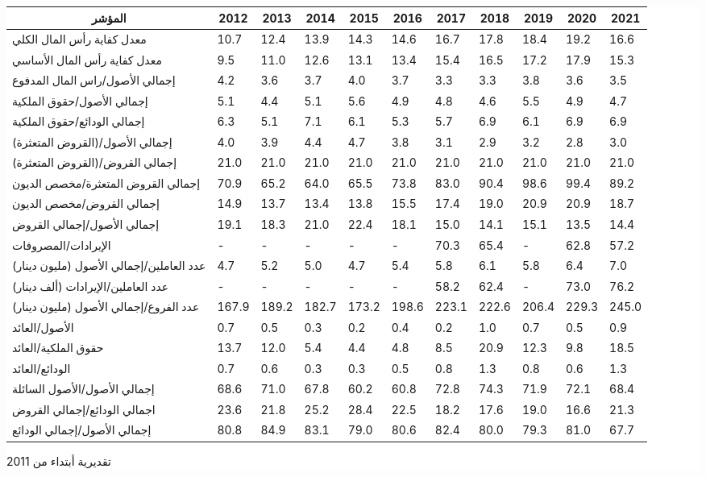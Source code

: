 |المؤشر|2012|2013|2014|2015|2016|2017|2018|2019|2020|2021|
|---|---|---|---|---|---|---|---|---|---|---|
|معدل كفاية رأس المال الكلي|10.7|12.4|13.9|14.3|14.6|16.7|17.8|18.4|19.2|16.6|
|معدل كفاية رأس المال الأساسي|9.5|11.0|12.6|13.1|13.4|15.4|16.5|17.2|17.9|15.3|
|إجمالي الأصول/راس المال المدفوع|4.2|3.6|3.7|4.0|3.7|3.3|3.3|3.8|3.6|3.5|
|إجمالي الأصول/حقوق الملكية|5.1|4.4|5.1|5.6|4.9|4.8|4.6|5.5|4.9|4.7|
|إجمالي الودائع/حقوق الملكية|6.3|5.1|7.1|6.1|5.3|5.7|6.9|6.1|6.9|6.9|
|إجمالي الأصول/(القروض المتعثرة)|4.0|3.9|4.4|4.7|3.8|3.1|2.9|3.2|2.8|3.0|
|إجمالي القروض/(القروض المتعثرة)|21.0|21.0|21.0|21.0|21.0|21.0|21.0|21.0|21.0|21.0|
|إجمالي القروض المتعثرة/مخصص الديون|70.9|65.2|64.0|65.5|73.8|83.0|90.4|98.6|99.4|89.2|
|إجمالي القروض/مخصص الديون|14.9|13.7|13.4|13.8|15.5|17.4|19.0|20.9|20.9|18.7|
|إجمالي الأصول/إجمالي القروض|19.1|18.3|21.0|22.4|18.1|15.0|14.1|15.1|13.5|14.4|
|الإيرادات/المصروفات|-|-|-|-|-|70.3|65.4|-|62.8|57.2|
|عدد العاملين/إجمالي الأصول (مليون دينار)|4.7|5.2|5.0|4.7|5.4|5.8|6.1|5.8|6.4|7.0|
|عدد العاملين/الإيرادات (ألف دينار)|-|-|-|-|-|58.2|62.4|-|73.0|76.2|
|عدد الفروع/إجمالي الأصول (مليون دينار)|167.9|189.2|182.7|173.2|198.6|223.1|222.6|206.4|229.3|245.0|
|الأصول/العائد|0.7|0.5|0.3|0.2|0.4|0.2|1.0|0.7|0.5|0.9|
|حقوق الملكية/العائد|13.7|12.0|5.4|4.4|4.8|8.5|20.9|12.3|9.8|18.5|
|الودائع/العائد|0.7|0.6|0.3|0.3|0.5|0.8|1.3|0.8|0.6|1.3|
|إجمالي الأصول/الأصول السائلة|68.6|71.0|67.8|60.2|60.8|72.8|74.3|71.9|72.1|68.4|
|اجمالي الودائع/إجمالي القروض|23.6|21.8|25.2|28.4|22.5|18.2|17.6|19.0|16.6|21.3|
|إجمالي الأصول/إجمالي الودائع|80.8|84.9|83.1|79.0|80.6|82.4|80.0|79.3|81.0|67.7|

تقديرية أبتداء من 2011